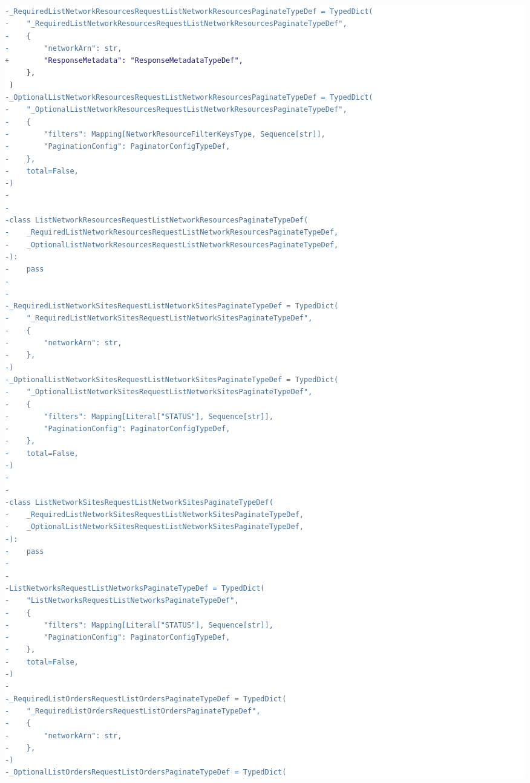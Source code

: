 ```diff
-_RequiredListNetworkResourcesRequestListNetworkResourcesPaginateTypeDef = TypedDict(
-    "_RequiredListNetworkResourcesRequestListNetworkResourcesPaginateTypeDef",
-    {
-        "networkArn": str,
+        "ResponseMetadata": "ResponseMetadataTypeDef",
     },
 )
-_OptionalListNetworkResourcesRequestListNetworkResourcesPaginateTypeDef = TypedDict(
-    "_OptionalListNetworkResourcesRequestListNetworkResourcesPaginateTypeDef",
-    {
-        "filters": Mapping[NetworkResourceFilterKeysType, Sequence[str]],
-        "PaginationConfig": PaginatorConfigTypeDef,
-    },
-    total=False,
-)
-
-
-class ListNetworkResourcesRequestListNetworkResourcesPaginateTypeDef(
-    _RequiredListNetworkResourcesRequestListNetworkResourcesPaginateTypeDef,
-    _OptionalListNetworkResourcesRequestListNetworkResourcesPaginateTypeDef,
-):
-    pass
-
-
-_RequiredListNetworkSitesRequestListNetworkSitesPaginateTypeDef = TypedDict(
-    "_RequiredListNetworkSitesRequestListNetworkSitesPaginateTypeDef",
-    {
-        "networkArn": str,
-    },
-)
-_OptionalListNetworkSitesRequestListNetworkSitesPaginateTypeDef = TypedDict(
-    "_OptionalListNetworkSitesRequestListNetworkSitesPaginateTypeDef",
-    {
-        "filters": Mapping[Literal["STATUS"], Sequence[str]],
-        "PaginationConfig": PaginatorConfigTypeDef,
-    },
-    total=False,
-)
-
-
-class ListNetworkSitesRequestListNetworkSitesPaginateTypeDef(
-    _RequiredListNetworkSitesRequestListNetworkSitesPaginateTypeDef,
-    _OptionalListNetworkSitesRequestListNetworkSitesPaginateTypeDef,
-):
-    pass
-
-
-ListNetworksRequestListNetworksPaginateTypeDef = TypedDict(
-    "ListNetworksRequestListNetworksPaginateTypeDef",
-    {
-        "filters": Mapping[Literal["STATUS"], Sequence[str]],
-        "PaginationConfig": PaginatorConfigTypeDef,
-    },
-    total=False,
-)
-
-_RequiredListOrdersRequestListOrdersPaginateTypeDef = TypedDict(
-    "_RequiredListOrdersRequestListOrdersPaginateTypeDef",
-    {
-        "networkArn": str,
-    },
-)
-_OptionalListOrdersRequestListOrdersPaginateTypeDef = TypedDict(
```